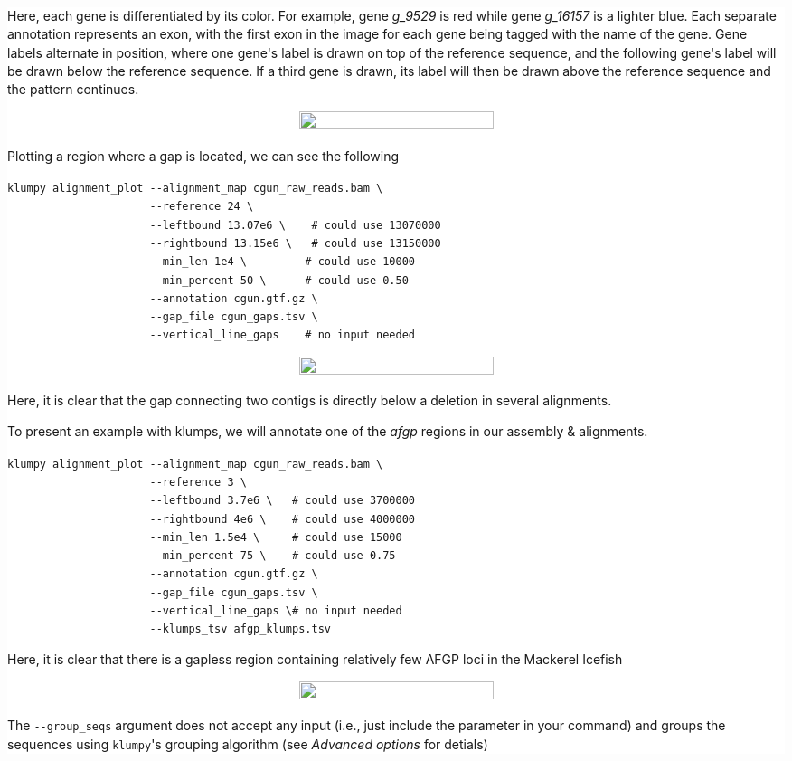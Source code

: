 Here, each gene is differentiated by its color. For example, gene *g_9529* is red while gene *g_16157* is a lighter blue. Each separate annotation represents an exon, with the first exon in the image for each gene being tagged with the name of the gene. Gene labels alternate in position, where one gene's label is drawn on top of the reference sequence, and the following gene's label will be drawn below the reference sequence. If a third gene is drawn, its label will then be drawn above the reference sequence and the pattern continues.
<p align="center">
<img src="Images/align_plot2_zoom.png" width="50%" height="100%">
</p>

Plotting a region where a gap is located, we can see the following
```
klumpy alignment_plot --alignment_map cgun_raw_reads.bam \
                      --reference 24 \
                      --leftbound 13.07e6 \    # could use 13070000
                      --rightbound 13.15e6 \   # could use 13150000
                      --min_len 1e4 \         # could use 10000
                      --min_percent 50 \      # could use 0.50
                      --annotation cgun.gtf.gz \
                      --gap_file cgun_gaps.tsv \
                      --vertical_line_gaps    # no input needed
```
<p align="center">
<img src="Images/align_plot3.png", width="50%" height="100%">
</p>

Here, it is clear that the gap connecting two contigs is directly below a deletion in several alignments. 

To present an example with klumps, we will annotate one of the *afgp* regions in our assembly & alignments.
```
klumpy alignment_plot --alignment_map cgun_raw_reads.bam \
                      --reference 3 \
                      --leftbound 3.7e6 \   # could use 3700000
                      --rightbound 4e6 \    # could use 4000000
                      --min_len 1.5e4 \     # could use 15000
                      --min_percent 75 \    # could use 0.75
                      --annotation cgun.gtf.gz \
                      --gap_file cgun_gaps.tsv \
                      --vertical_line_gaps \# no input needed
                      --klumps_tsv afgp_klumps.tsv
```

Here, it is clear that there is a gapless region containing relatively few AFGP loci in the Mackerel Icefish
<p align="center">
<img src="Images/klumps_align_example.png" width="50%" height="100%">
</p>

The `--group_seqs` argument does not accept any input (i.e., just include the parameter in your command) and groups the sequences using `klumpy`'s grouping algorithm (see *Advanced options* for detials)
